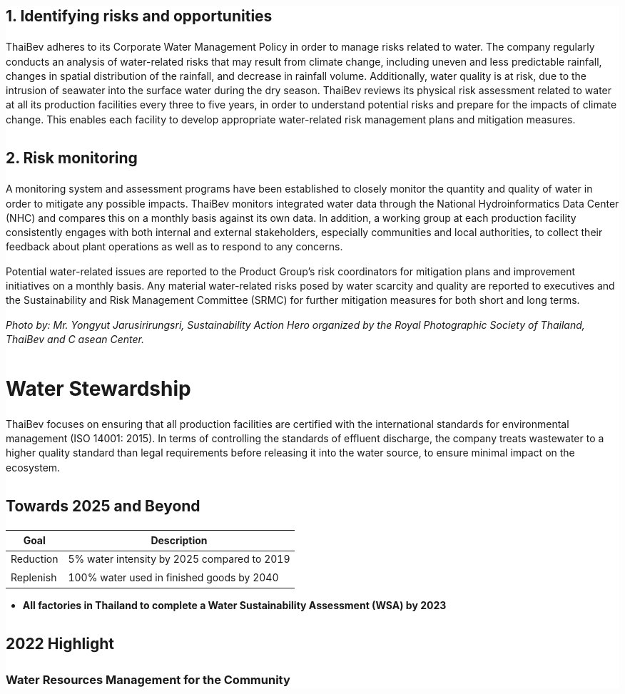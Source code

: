 ## 1. Identifying risks and opportunities

ThaiBev adheres to its Corporate Water Management Policy in order to manage risks related to water. The company regularly conducts an analysis of water-related risks that may result from climate change, including uneven and less predictable rainfall, changes in spatial distribution of the rainfall, and decrease in rainfall volume. Additionally, water quality is at risk, due to the intrusion of seawater into the surface water during the dry season. ThaiBev reviews its physical risk assessment related to water at all its production facilities every three to five years, in order to understand potential risks and prepare for the impacts of climate change. This enables each facility to develop appropriate water-related risk management plans and mitigation measures.

## 2. Risk monitoring

A monitoring system and assessment programs have been established to closely monitor the quantity and quality of water in order to mitigate any possible impacts. ThaiBev monitors integrated water data through the National Hydroinformatics Data Center (NHC) and compares this on a monthly basis against its own data. In addition, a working group at each production facility consistently engages with both internal and external stakeholders, especially communities and local authorities, to collect their feedback about plant operations as well as to respond to any concerns.

Potential water-related issues are reported to the Product Group’s risk coordinators for mitigation plans and improvement initiatives on a monthly basis. Any material water-related risks posed by water scarcity and quality are reported to executives and the Sustainability and Risk Management Committee (SRMC) for further mitigation measures for both short and long terms.

*Photo by: Mr. Yongyut Jarusirirungsri, Sustainability Action Hero organized by the Royal Photographic Society of Thailand, ThaiBev and C asean Center.*


# Water Stewardship

ThaiBev focuses on ensuring that all production facilities are certified with the international standards for environmental management (ISO 14001: 2015). In terms of controlling the standards of effluent discharge, the company treats wastewater to a higher quality standard than legal requirements before releasing it into the water source, to ensure minimal impact on the ecosystem.

## Towards 2025 and Beyond

| Goal | Description |
|------|-------------|
| Reduction | 5% water intensity by 2025 compared to 2019 |
| Replenish | 100% water used in finished goods by 2040 |

- **All factories in Thailand to complete a Water Sustainability Assessment (WSA) by 2023**

## 2022 Highlight

### Water Resources Management for the Community
